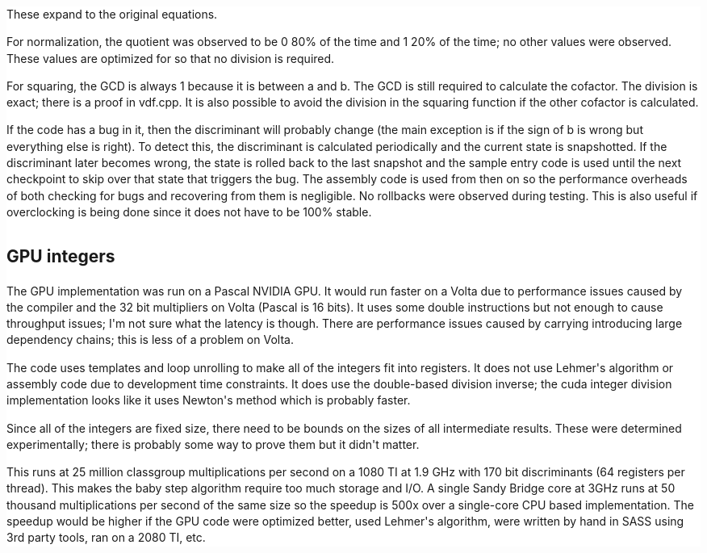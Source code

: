 These expand to the original equations.

For normalization, the quotient was observed to be 0 80% of the time and 1 20% of the time; no other values were
observed. These values are optimized for so that no division is required.

For squaring, the GCD is always 1 because it is between a and b. The GCD is still required to calculate the cofactor.
The division is exact; there is a proof in vdf.cpp. It is also possible to avoid the division in the squaring function
if the other cofactor is calculated.

If the code has a bug in it, then the discriminant will probably change (the main exception is if the sign of b is wrong
but everything else is right). To detect this, the discriminant is calculated periodically and the current state is
snapshotted. If the discriminant later becomes wrong, the state is rolled back to the last snapshot and the sample entry
code is used until the next checkpoint to skip over that state that triggers the bug. The assembly code is used from
then on so the performance overheads of both checking for bugs and recovering from them is negligible. No rollbacks were
observed during testing. This is also useful if overclocking is being done since it does not have to be 100% stable.

## GPU integers

The GPU implementation was run on a Pascal NVIDIA GPU. It would run faster on a Volta due to performance issues caused
by the compiler and the 32 bit multipliers on Volta (Pascal is 16 bits). It uses some double instructions but not enough
to cause throughput issues; I'm not sure what the latency is though. There are performance issues caused by carrying
introducing large dependency chains; this is less of a problem on Volta.

The code uses templates and loop unrolling to make all of the integers fit into registers. It does not use Lehmer's
algorithm or assembly code due to development time constraints. It does use the double-based division inverse; the cuda
integer division implementation looks like it uses Newton's method which is probably faster.

Since all of the integers are fixed size, there need to be bounds on the sizes of all intermediate results. These were
determined experimentally; there is probably some way to prove them but it didn't matter.

This runs at 25 million classgroup multiplications per second on a 1080 TI at 1.9 GHz with 170 bit discriminants (64
registers per thread). This makes the baby step algorithm require too much storage and I/O. A single Sandy Bridge core
at 3GHz runs at 50 thousand multiplications per second of the same size so the speedup is 500x over a single-core CPU
based implementation. The speedup would be higher if the GPU code were optimized better, used Lehmer's algorithm, were
written by hand in SASS using 3rd party tools, ran on a 2080 TI, etc.
